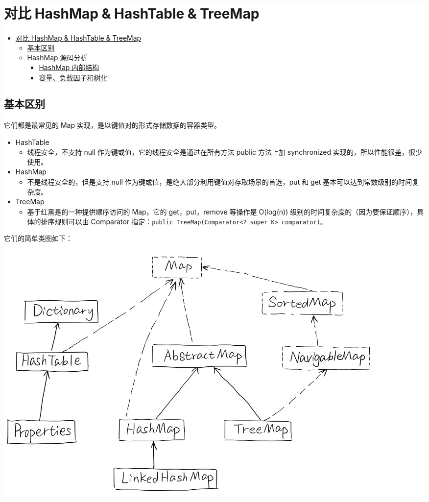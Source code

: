 # 对比 HashMap & HashTable & TreeMap



- [对比 HashMap & HashTable & TreeMap](#%E5%AF%B9%E6%AF%94-hashmap--hashtable--treemap)
  - [基本区别](#%E5%9F%BA%E6%9C%AC%E5%8C%BA%E5%88%AB)
  - [HashMap 源码分析](#hashmap-%E6%BA%90%E7%A0%81%E5%88%86%E6%9E%90)
    - [HashMap 内部结构](#hashmap-%E5%86%85%E9%83%A8%E7%BB%93%E6%9E%84)
    - [容量、负载因子和树化](#%E5%AE%B9%E9%87%8F%E8%B4%9F%E8%BD%BD%E5%9B%A0%E5%AD%90%E5%92%8C%E6%A0%91%E5%8C%96)



## 基本区别

它们都是最常见的 Map 实现，是以键值对的形式存储数据的容器类型。

- HashTable
  - 线程安全，不支持 null 作为键或值，它的线程安全是通过在所有方法 public 方法上加 synchronized 实现的，所以性能很差，很少使用。
- HashMap
	- 不是线程安全的，但是支持 null 作为键或值，是绝大部分利用键值对存取场景的首选，put 和 get 基本可以达到常数级别的时间复杂度。
- TreeMap
	- 基于红黑是的一种提供顺序访问的 Map，它的 get，put，remove 等操作是 O(log(n)) 级别的时间复杂度的（因为要保证顺序），具体的排序规则可以由 Comparator 指定：`public TreeMap(Comparator<? super K> comparator)`。

它们的简单类图如下：

![Map简单类图.jpg](./Pic/Map简单类图.jpg)
